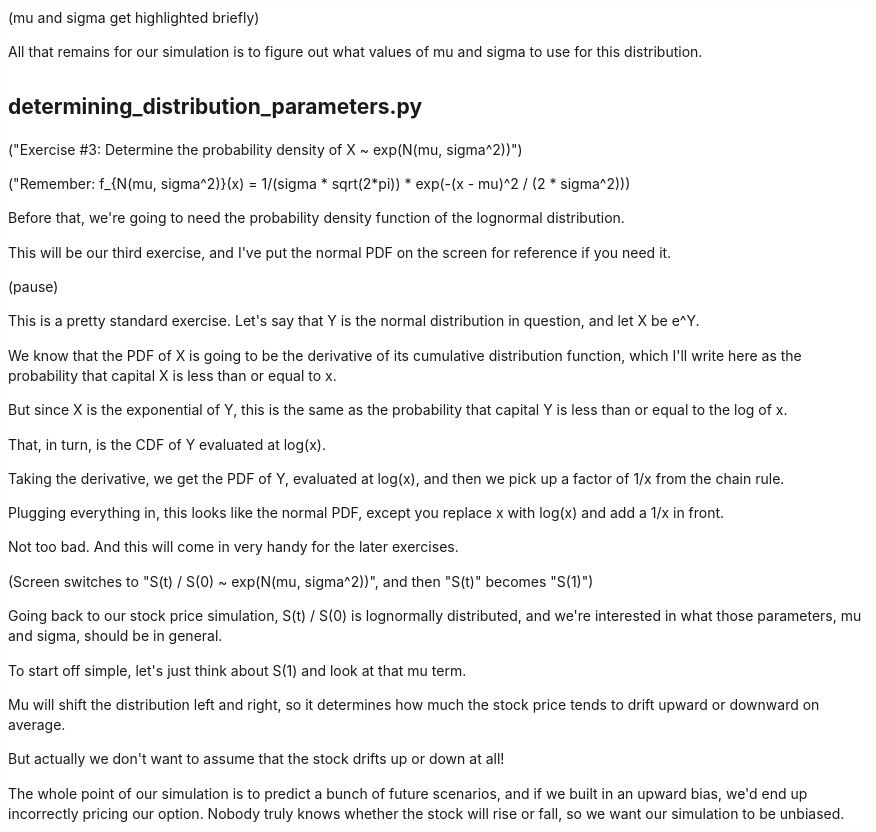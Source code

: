 (mu and sigma get highlighted briefly)

All that remains for our simulation is to figure out what values of mu and sigma to use for this distribution.

## determining_distribution_parameters.py

("Exercise #3: Determine the probability density of X ~ exp(N(mu, sigma^2))")

("Remember: f_{N(mu, sigma^2)}(x) = 1/(sigma * sqrt(2*pi)) * exp(-(x - mu)^2 / (2 * sigma^2)))

Before that, we're going to need the probability density function of the lognormal distribution.

This will be our third exercise, and I've put the normal PDF on the screen for reference if you need it.

(pause)

This is a pretty standard exercise. Let's say that Y is the normal distribution in question, and let X be e^Y.

We know that the PDF of X is going to be the derivative of its cumulative distribution function, which I'll write here
as the probability that capital X is less than or equal to x.

But since X is the exponential of Y, this is the same as the probability that capital Y is less than or equal to the log
of x.

That, in turn, is the CDF of Y evaluated at log(x).

Taking the derivative, we get the PDF of Y, evaluated at log(x), and then we pick up a factor of 1/x from the chain
rule.

Plugging everything in, this looks like the normal PDF, except you replace x with log(x) and add a 1/x in front.

Not too bad. And this will come in very handy for the later exercises.

(Screen switches to "S(t) / S(0) ~ exp(N(mu, sigma^2))", and then "S(t)" becomes "S(1)")

Going back to our stock price simulation, S(t) / S(0) is lognormally distributed, and we're interested in what those
parameters, mu and sigma, should be in general.

To start off simple, let's just think about S(1) and look at that mu term.

Mu will shift the distribution left and right, so it determines how much the stock price tends to drift upward or
downward on average.

But actually we don't want to assume that the stock drifts up or down at all!

The whole point of our simulation is to predict a bunch of future scenarios, and if we built in an upward bias, we'd end
up incorrectly pricing our option. Nobody truly knows whether the stock will rise or fall, so we want our simulation to
be unbiased.
